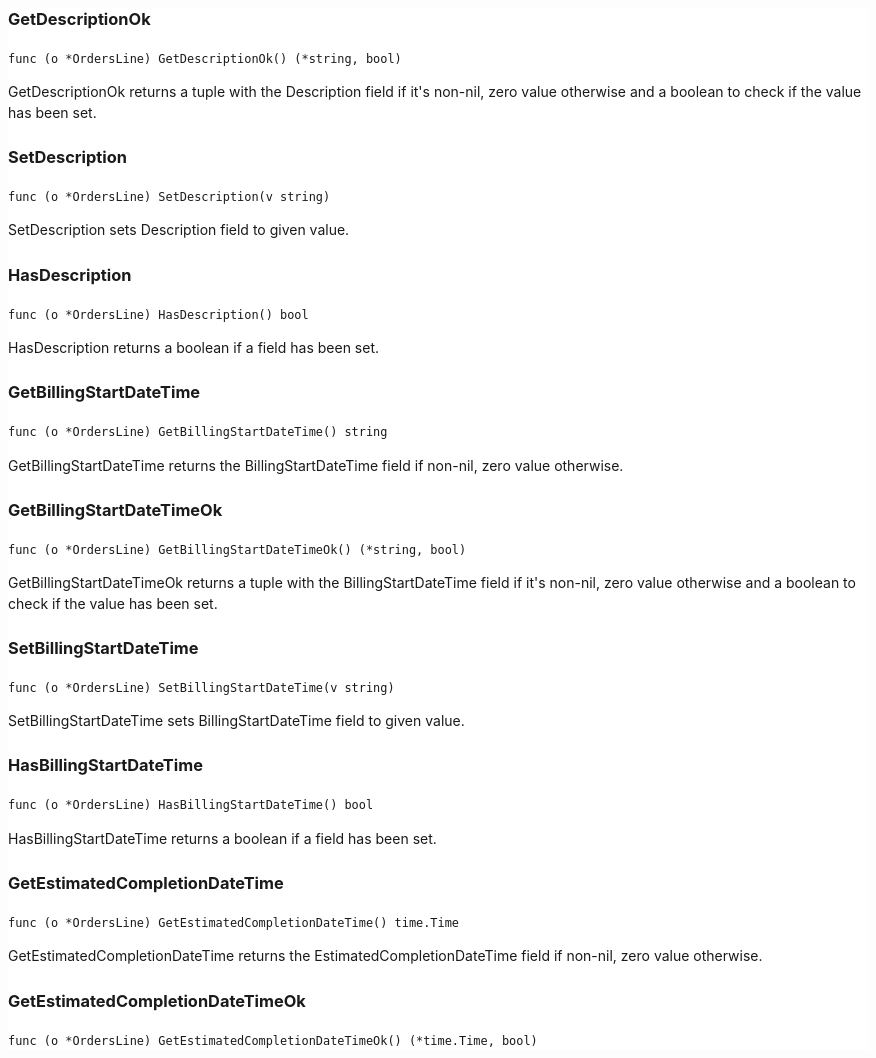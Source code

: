 ### GetDescriptionOk

`func (o *OrdersLine) GetDescriptionOk() (*string, bool)`

GetDescriptionOk returns a tuple with the Description field if it's non-nil, zero value otherwise
and a boolean to check if the value has been set.

### SetDescription

`func (o *OrdersLine) SetDescription(v string)`

SetDescription sets Description field to given value.

### HasDescription

`func (o *OrdersLine) HasDescription() bool`

HasDescription returns a boolean if a field has been set.

### GetBillingStartDateTime

`func (o *OrdersLine) GetBillingStartDateTime() string`

GetBillingStartDateTime returns the BillingStartDateTime field if non-nil, zero value otherwise.

### GetBillingStartDateTimeOk

`func (o *OrdersLine) GetBillingStartDateTimeOk() (*string, bool)`

GetBillingStartDateTimeOk returns a tuple with the BillingStartDateTime field if it's non-nil, zero value otherwise
and a boolean to check if the value has been set.

### SetBillingStartDateTime

`func (o *OrdersLine) SetBillingStartDateTime(v string)`

SetBillingStartDateTime sets BillingStartDateTime field to given value.

### HasBillingStartDateTime

`func (o *OrdersLine) HasBillingStartDateTime() bool`

HasBillingStartDateTime returns a boolean if a field has been set.

### GetEstimatedCompletionDateTime

`func (o *OrdersLine) GetEstimatedCompletionDateTime() time.Time`

GetEstimatedCompletionDateTime returns the EstimatedCompletionDateTime field if non-nil, zero value otherwise.

### GetEstimatedCompletionDateTimeOk

`func (o *OrdersLine) GetEstimatedCompletionDateTimeOk() (*time.Time, bool)`
